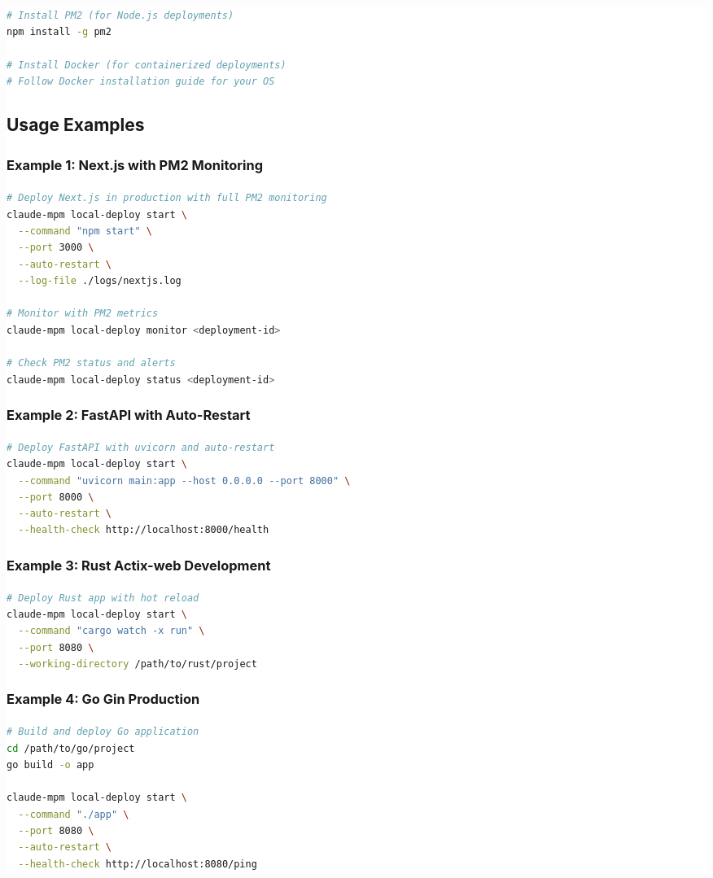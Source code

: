 ```bash
# Install PM2 (for Node.js deployments)
npm install -g pm2

# Install Docker (for containerized deployments)
# Follow Docker installation guide for your OS
```

## Usage Examples

### Example 1: Next.js with PM2 Monitoring

```bash
# Deploy Next.js in production with full PM2 monitoring
claude-mpm local-deploy start \
  --command "npm start" \
  --port 3000 \
  --auto-restart \
  --log-file ./logs/nextjs.log

# Monitor with PM2 metrics
claude-mpm local-deploy monitor <deployment-id>

# Check PM2 status and alerts
claude-mpm local-deploy status <deployment-id>
```

### Example 2: FastAPI with Auto-Restart

```bash
# Deploy FastAPI with uvicorn and auto-restart
claude-mpm local-deploy start \
  --command "uvicorn main:app --host 0.0.0.0 --port 8000" \
  --port 8000 \
  --auto-restart \
  --health-check http://localhost:8000/health
```

### Example 3: Rust Actix-web Development

```bash
# Deploy Rust app with hot reload
claude-mpm local-deploy start \
  --command "cargo watch -x run" \
  --port 8080 \
  --working-directory /path/to/rust/project
```

### Example 4: Go Gin Production

```bash
# Build and deploy Go application
cd /path/to/go/project
go build -o app

claude-mpm local-deploy start \
  --command "./app" \
  --port 8080 \
  --auto-restart \
  --health-check http://localhost:8080/ping
```
